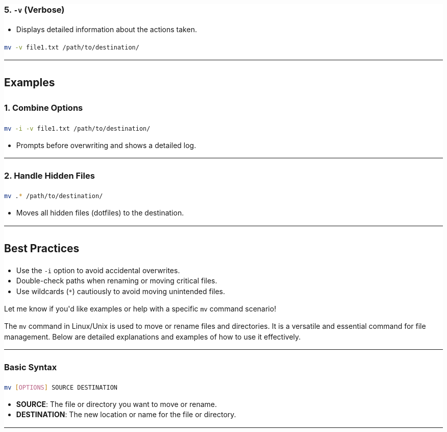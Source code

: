 ### **5. `-v` (Verbose)**

- Displays detailed information about the actions taken.

```bash
mv -v file1.txt /path/to/destination/
```

---

## **Examples**

### **1. Combine Options**

```bash
mv -i -v file1.txt /path/to/destination/
```

- Prompts before overwriting and shows a detailed log.

---

### **2. Handle Hidden Files**

```bash
mv .* /path/to/destination/
```

- Moves all hidden files (dotfiles) to the destination.

---

## **Best Practices**

- Use the `-i` option to avoid accidental overwrites.
- Double-check paths when renaming or moving critical files.
- Use wildcards (`*`) cautiously to avoid moving unintended files.

Let me know if you'd like examples or help with a specific `mv` command scenario!

The `mv` command in Linux/Unix is used to move or rename files and directories. It is a versatile and essential command for file management. Below are detailed explanations and examples of how to use it effectively.

---

### **Basic Syntax**

```bash
mv [OPTIONS] SOURCE DESTINATION
```

- **SOURCE**: The file or directory you want to move or rename.
- **DESTINATION**: The new location or name for the file or directory.

---
